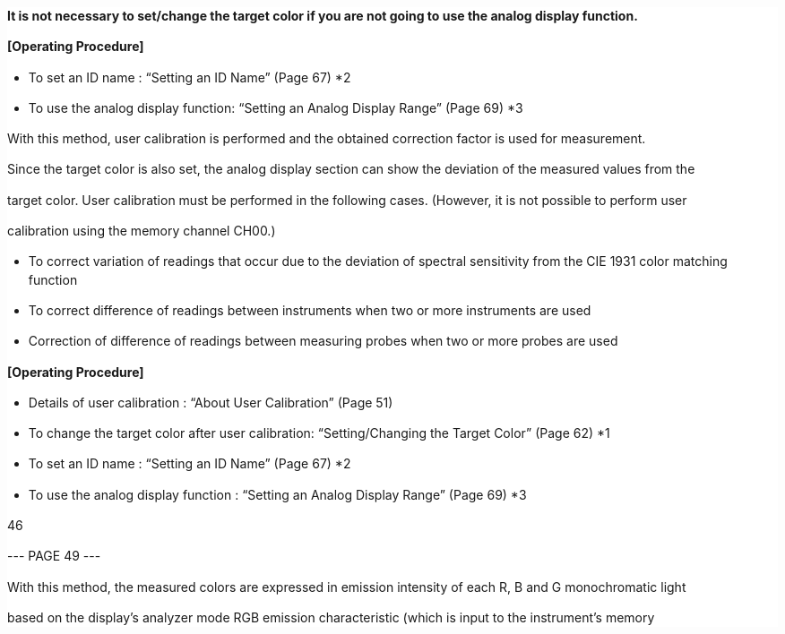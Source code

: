**It is not necessary to set/change the target color if you are not going to use the analog display function.**

**[Operating Procedure]**








- To set an ID name : “Setting an ID Name” (Page 67) *2

- To use the analog display function: “Setting an Analog Display Range” (Page 69) *3

**<Measurement by User Calibration>**

With this method, user calibration is performed and the obtained correction factor is used for measurement.

Since the target color is also set, the analog display section can show the deviation of the measured values from the

target color. User calibration must be performed in the following cases. (However, it is not possible to perform user

calibration using the memory channel CH00.)

- To correct variation of readings that occur due to the deviation of spectral sensitivity from the CIE 1931 color
matching function

- To correct difference of readings between instruments when two or more instruments are used

- Correction of difference of readings between measuring probes when two or more probes are used

**[Operating Procedure]**






- Details of user calibration : “About User Calibration” (Page 51)

- To change the target color after user calibration: “Setting/Changing the Target Color” (Page 62) *1

- To set an ID name : “Setting an ID Name” (Page 67) *2

- To use the analog display function : “Setting an Analog Display Range” (Page 69) *3

46



--- PAGE 49 ---

**<Measurement by Analyzer Mode>**

With this method, the measured colors are expressed in emission intensity of each R, B and G monochromatic light

based on the display’s analyzer mode RGB emission characteristic (which is input to the instrument’s memory
